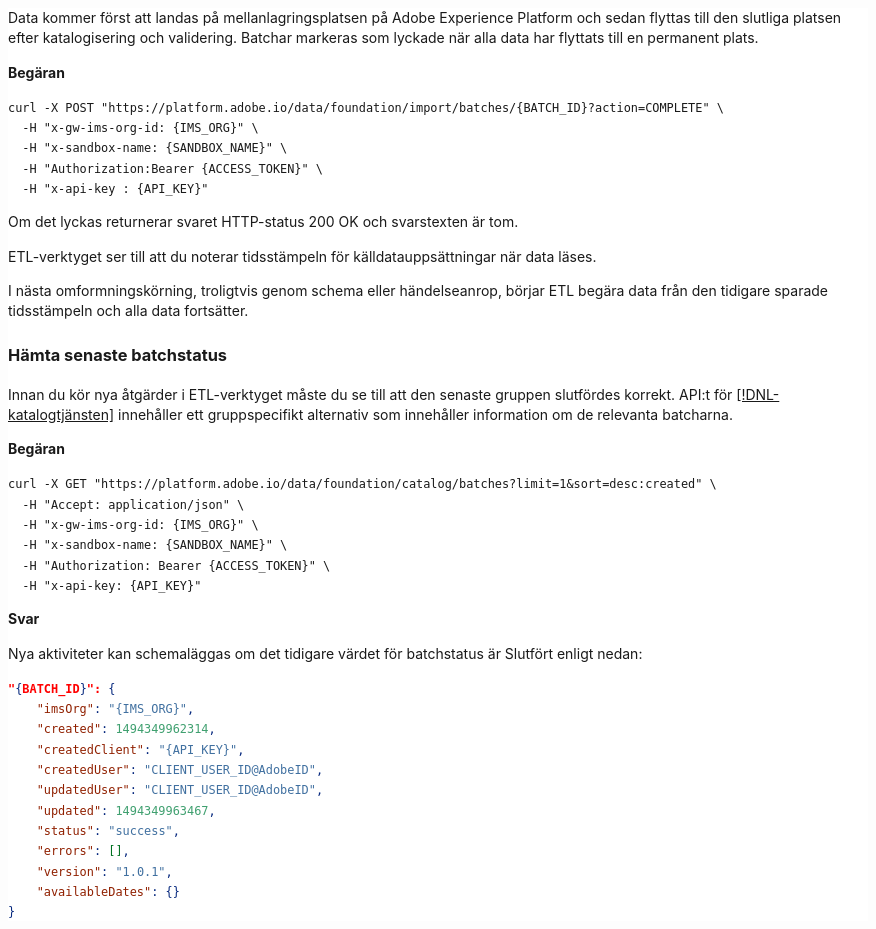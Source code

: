 Data kommer först att landas på mellanlagringsplatsen på Adobe Experience Platform och sedan flyttas till den slutliga platsen efter katalogisering och validering. Batchar markeras som lyckade när alla data har flyttats till en permanent plats.

**Begäran**

```shell
curl -X POST "https://platform.adobe.io/data/foundation/import/batches/{BATCH_ID}?action=COMPLETE" \
  -H "x-gw-ims-org-id: {IMS_ORG}" \
  -H "x-sandbox-name: {SANDBOX_NAME}" \
  -H "Authorization:Bearer {ACCESS_TOKEN}" \
  -H "x-api-key : {API_KEY}"
```

Om det lyckas returnerar svaret HTTP-status 200 OK och svarstexten är tom.

ETL-verktyget ser till att du noterar tidsstämpeln för källdatauppsättningar när data läses.

I nästa omformningskörning, troligtvis genom schema eller händelseanrop, börjar ETL begära data från den tidigare sparade tidsstämpeln och alla data fortsätter.

### Hämta senaste batchstatus

Innan du kör nya åtgärder i ETL-verktyget måste du se till att den senaste gruppen slutfördes korrekt. API:t för [[!DNL-katalogtjänsten]](https://www.adobe.io/apis/experienceplatform/home/api-reference.html#!acpdr/swagger-specs/catalog.yaml) innehåller ett gruppspecifikt alternativ som innehåller information om de relevanta batcharna.

**Begäran**

```shell
curl -X GET "https://platform.adobe.io/data/foundation/catalog/batches?limit=1&sort=desc:created" \
  -H "Accept: application/json" \
  -H "x-gw-ims-org-id: {IMS_ORG}" \
  -H "x-sandbox-name: {SANDBOX_NAME}" \
  -H "Authorization: Bearer {ACCESS_TOKEN}" \
  -H "x-api-key: {API_KEY}"
```

**Svar**

Nya aktiviteter kan schemaläggas om det tidigare värdet för batchstatus är Slutfört enligt nedan:

```json
"{BATCH_ID}": {
    "imsOrg": "{IMS_ORG}",
    "created": 1494349962314,
    "createdClient": "{API_KEY}",
    "createdUser": "CLIENT_USER_ID@AdobeID",
    "updatedUser": "CLIENT_USER_ID@AdobeID",
    "updated": 1494349963467,
    "status": "success",
    "errors": [],
    "version": "1.0.1",
    "availableDates": {}
}
```

